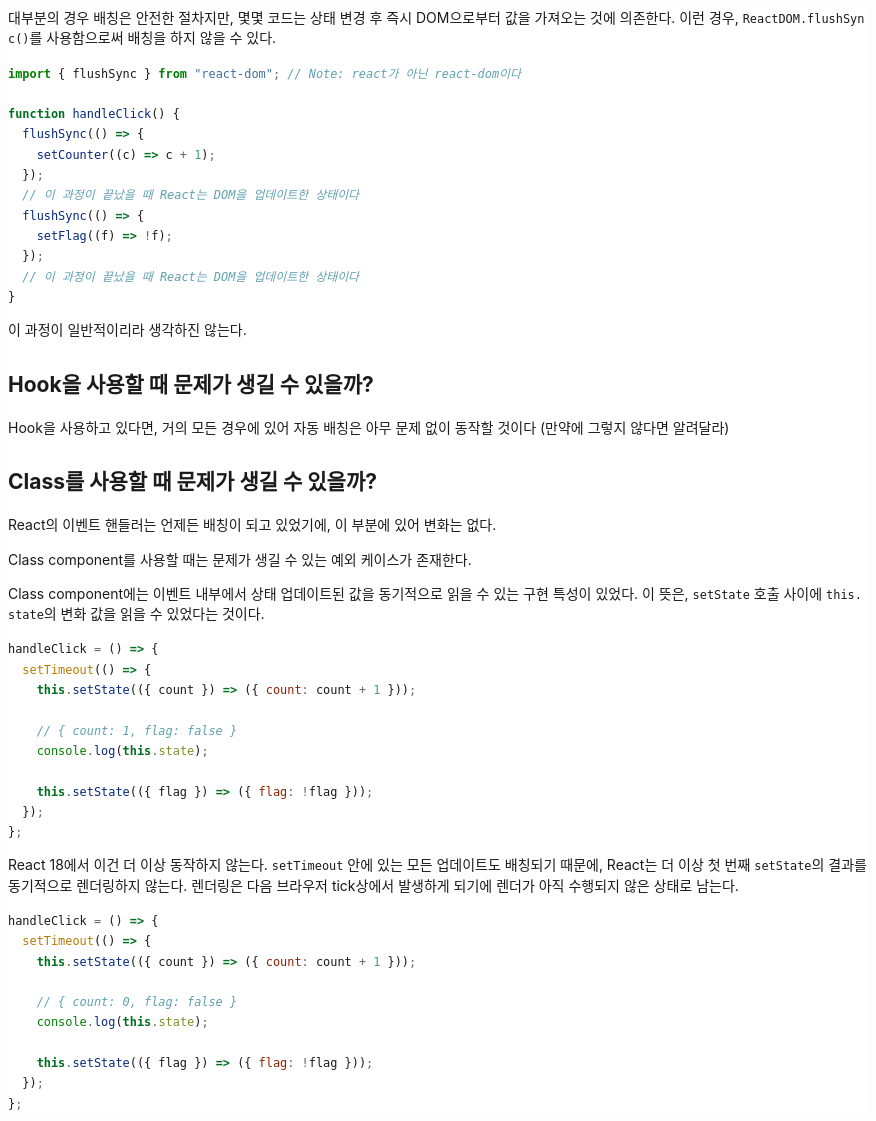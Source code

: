 대부분의 경우 배칭은 안전한 절차지만, 몇몇 코드는 상태 변경 후 즉시 DOM으로부터 값을 가져오는 것에 의존한다. 이런 경우, `ReactDOM.flushSync()`를 사용함으로써 배칭을 하지 않을 수 있다.

```javascript
import { flushSync } from "react-dom"; // Note: react가 아닌 react-dom이다

function handleClick() {
  flushSync(() => {
    setCounter((c) => c + 1);
  });
  // 이 과정이 끝났을 때 React는 DOM을 업데이트한 상태이다
  flushSync(() => {
    setFlag((f) => !f);
  });
  // 이 과정이 끝났을 때 React는 DOM을 업데이트한 상태이다
}
```

이 과정이 일반적이리라 생각하진 않는다.

## Hook을 사용할 때 문제가 생길 수 있을까?

Hook을 사용하고 있다면, 거의 모든 경우에 있어 자동 배칭은 아무 문제 없이 동작할 것이다 (만약에 그렇지 않다면 알려달라)

## Class를 사용할 때 문제가 생길 수 있을까?

React의 이벤트 핸들러는 언제든 배칭이 되고 있었기에, 이 부분에 있어 변화는 없다.

Class component를 사용할 때는 문제가 생길 수 있는 예외 케이스가 존재한다.

Class component에는 이벤트 내부에서 상태 업데이트된 값을 동기적으로 읽을 수 있는 구현 특성이 있었다. 이 뜻은, `setState` 호출 사이에 `this.state`의 변화 값을 읽을 수 있었다는 것이다.

```javascript
handleClick = () => {
  setTimeout(() => {
    this.setState(({ count }) => ({ count: count + 1 }));

    // { count: 1, flag: false }
    console.log(this.state);

    this.setState(({ flag }) => ({ flag: !flag }));
  });
};
```

React 18에서 이건 더 이상 동작하지 않는다. `setTimeout` 안에 있는 모든 업데이트도 배칭되기 때문에, React는 더 이상 첫 번째 `setState`의 결과를 동기적으로 렌더링하지 않는다. 렌더링은 다음 브라우저 tick상에서 발생하게 되기에 렌더가 아직 수행되지 않은 상태로 남는다.

```javascript
handleClick = () => {
  setTimeout(() => {
    this.setState(({ count }) => ({ count: count + 1 }));

    // { count: 0, flag: false }
    console.log(this.state);

    this.setState(({ flag }) => ({ flag: !flag }));
  });
};
```
